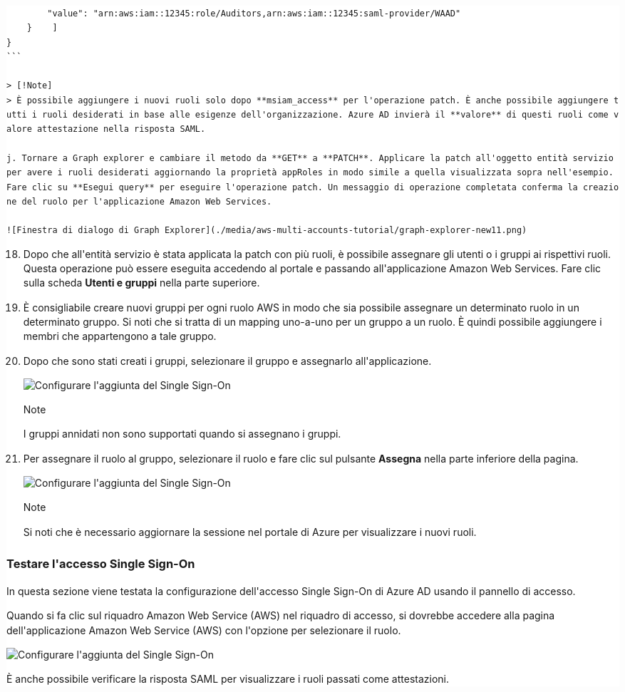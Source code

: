             "value": "arn:aws:iam::12345:role/Auditors,arn:aws:iam::12345:saml-provider/WAAD"
        }    ]
    }
    ```

    > [!Note]
    > È possibile aggiungere i nuovi ruoli solo dopo **msiam_access** per l'operazione patch. È anche possibile aggiungere tutti i ruoli desiderati in base alle esigenze dell'organizzazione. Azure AD invierà il **valore** di questi ruoli come valore attestazione nella risposta SAML.

    j. Tornare a Graph explorer e cambiare il metodo da **GET** a **PATCH**. Applicare la patch all'oggetto entità servizio per avere i ruoli desiderati aggiornando la proprietà appRoles in modo simile a quella visualizzata sopra nell'esempio. Fare clic su **Esegui query** per eseguire l'operazione patch. Un messaggio di operazione completata conferma la creazione del ruolo per l'applicazione Amazon Web Services.

    ![Finestra di dialogo di Graph Explorer](./media/aws-multi-accounts-tutorial/graph-explorer-new11.png)

18. Dopo che all'entità servizio è stata applicata la patch con più ruoli, è possibile assegnare gli utenti o i gruppi ai rispettivi ruoli. Questa operazione può essere eseguita accedendo al portale e passando all'applicazione Amazon Web Services. Fare clic sulla scheda **Utenti e gruppi** nella parte superiore.

19. È consigliabile creare nuovi gruppi per ogni ruolo AWS in modo che sia possibile assegnare un determinato ruolo in un determinato gruppo. Si noti che si tratta di un mapping uno-a-uno per un gruppo a un ruolo. È quindi possibile aggiungere i membri che appartengono a tale gruppo.

20. Dopo che sono stati creati i gruppi, selezionare il gruppo e assegnarlo all'applicazione.

    ![Configurare l'aggiunta del Single Sign-On](./media/aws-multi-accounts-tutorial/graph-explorer-new5.png)

    > [!Note]
    > I gruppi annidati non sono supportati quando si assegnano i gruppi.

21. Per assegnare il ruolo al gruppo, selezionare il ruolo e fare clic sul pulsante **Assegna** nella parte inferiore della pagina.

    ![Configurare l'aggiunta del Single Sign-On](./media/aws-multi-accounts-tutorial/graph-explorer-new6.png)

    > [!Note]
    > Si noti che è necessario aggiornare la sessione nel portale di Azure per visualizzare i nuovi ruoli.

### <a name="test-single-sign-on"></a>Testare l'accesso Single Sign-On

In questa sezione viene testata la configurazione dell'accesso Single Sign-On di Azure AD usando il pannello di accesso.

Quando si fa clic sul riquadro Amazon Web Service (AWS) nel riquadro di accesso, si dovrebbe accedere alla pagina dell'applicazione Amazon Web Service (AWS) con l'opzione per selezionare il ruolo.

![Configurare l'aggiunta del Single Sign-On](./media/aws-multi-accounts-tutorial/tutorial_amazonwebservices(aws)_test_screen.png)

È anche possibile verificare la risposta SAML per visualizzare i ruoli passati come attestazioni.


[11]: ./media/aws-multi-accounts-tutorial/ic795031.png
[12]: ./media/aws-multi-accounts-tutorial/ic795032.png
[13]: ./media/aws-multi-accounts-tutorial/ic795033.png
[14]: ./media/aws-multi-accounts-tutorial/ic795034.png
[15]: ./media/aws-multi-accounts-tutorial/ic795035.png
[16]: ./media/aws-multi-accounts-tutorial/ic795022.png
[17]: ./media/aws-multi-accounts-tutorial/ic795023.png
[18]: ./media/aws-multi-accounts-tutorial/ic795024.png
[19]: ./media/aws-multi-accounts-tutorial/ic795025.png
[32]: ./media/aws-multi-accounts-tutorial/ic7950251.png
[33]: ./media/aws-multi-accounts-tutorial/ic7950252.png
[35]: ./media/aws-multi-accounts-tutorial/tutorial_amazonwebservices_provisioning.png
[34]: ./media/aws-multi-accounts-tutorial/ic7950253.png
[36]: ./media/aws-multi-accounts-tutorial/tutorial_amazonwebservices_securitycredentials.png
[37]: ./media/aws-multi-accounts-tutorial/tutorial_amazonwebservices_securitycredentials_continue.png
[38]: ./media/aws-multi-accounts-tutorial/tutorial_amazonwebservices_createnewaccesskey.png
[39]: ./media/aws-multi-accounts-tutorial/tutorial_amazonwebservices_provisioning_automatic.png
[40]: ./media/aws-multi-accounts-tutorial/tutorial_amazonwebservices_provisioning_testconnection.png
[41]: ./media/aws-multi-accounts-tutorial/